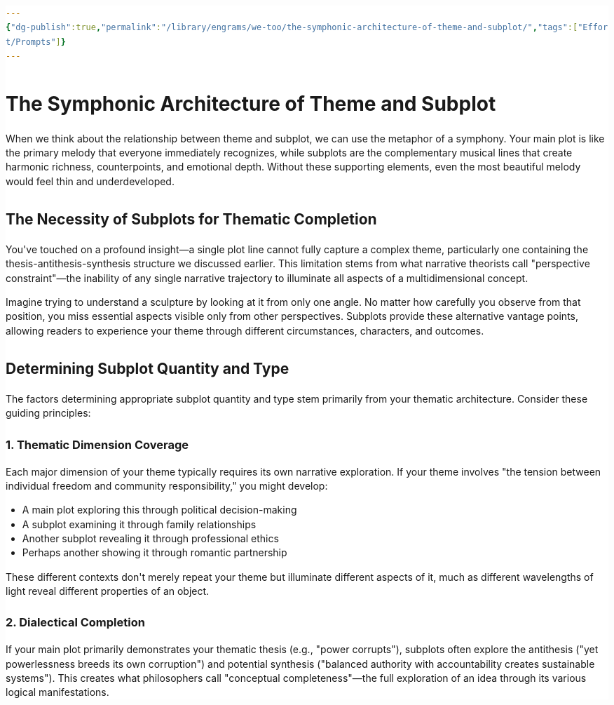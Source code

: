 ```yaml
---
{"dg-publish":true,"permalink":"/library/engrams/we-too/the-symphonic-architecture-of-theme-and-subplot/","tags":["Effort/Prompts"]}
---
```


# The Symphonic Architecture of Theme and Subplot

When we think about the relationship between theme and subplot, we can use the metaphor of a symphony. Your main plot is like the primary melody that everyone immediately recognizes, while subplots are the complementary musical lines that create harmonic richness, counterpoints, and emotional depth. Without these supporting elements, even the most beautiful melody would feel thin and underdeveloped.

## The Necessity of Subplots for Thematic Completion

You've touched on a profound insight—a single plot line cannot fully capture a complex theme, particularly one containing the thesis-antithesis-synthesis structure we discussed earlier. This limitation stems from what narrative theorists call "perspective constraint"—the inability of any single narrative trajectory to illuminate all aspects of a multidimensional concept.

Imagine trying to understand a sculpture by looking at it from only one angle. No matter how carefully you observe from that position, you miss essential aspects visible only from other perspectives. Subplots provide these alternative vantage points, allowing readers to experience your theme through different circumstances, characters, and outcomes.

## Determining Subplot Quantity and Type

The factors determining appropriate subplot quantity and type stem primarily from your thematic architecture. Consider these guiding principles:

### 1. Thematic Dimension Coverage

Each major dimension of your theme typically requires its own narrative exploration. If your theme involves "the tension between individual freedom and community responsibility," you might develop:

- A main plot exploring this through political decision-making
- A subplot examining it through family relationships
- Another subplot revealing it through professional ethics
- Perhaps another showing it through romantic partnership

These different contexts don't merely repeat your theme but illuminate different aspects of it, much as different wavelengths of light reveal different properties of an object.

### 2. Dialectical Completion

If your main plot primarily demonstrates your thematic thesis (e.g., "power corrupts"), subplots often explore the antithesis ("yet powerlessness breeds its own corruption") and potential synthesis ("balanced authority with accountability creates sustainable systems"). This creates what philosophers call "conceptual completeness"—the full exploration of an idea through its various logical manifestations.
